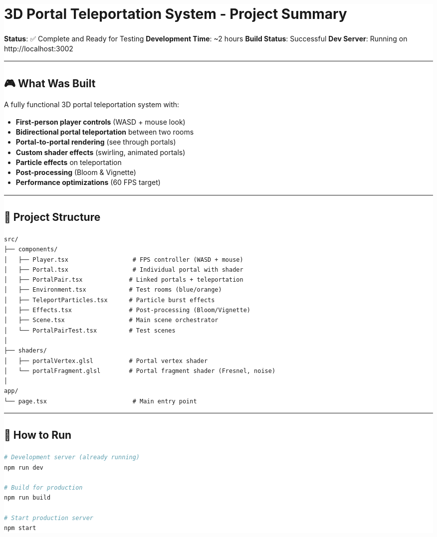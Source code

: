 # 3D Portal Teleportation System - Project Summary

**Status**: ✅ Complete and Ready for Testing
**Development Time**: ~2 hours
**Build Status**: Successful
**Dev Server**: Running on http://localhost:3002

---

## 🎮 What Was Built

A fully functional 3D portal teleportation system with:
- **First-person player controls** (WASD + mouse look)
- **Bidirectional portal teleportation** between two rooms
- **Portal-to-portal rendering** (see through portals)
- **Custom shader effects** (swirling, animated portals)
- **Particle effects** on teleportation
- **Post-processing** (Bloom & Vignette)
- **Performance optimizations** (60 FPS target)

---

## 📂 Project Structure

```
src/
├── components/
│   ├── Player.tsx                  # FPS controller (WASD + mouse)
│   ├── Portal.tsx                  # Individual portal with shader
│   ├── PortalPair.tsx             # Linked portals + teleportation
│   ├── Environment.tsx            # Test rooms (blue/orange)
│   ├── TeleportParticles.tsx      # Particle burst effects
│   ├── Effects.tsx                # Post-processing (Bloom/Vignette)
│   ├── Scene.tsx                  # Main scene orchestrator
│   └── PortalPairTest.tsx         # Test scenes
│
├── shaders/
│   ├── portalVertex.glsl          # Portal vertex shader
│   └── portalFragment.glsl        # Portal fragment shader (Fresnel, noise)
│
app/
└── page.tsx                        # Main entry point
```

---

## 🚀 How to Run

```bash
# Development server (already running)
npm run dev

# Build for production
npm run build

# Start production server
npm start
```
